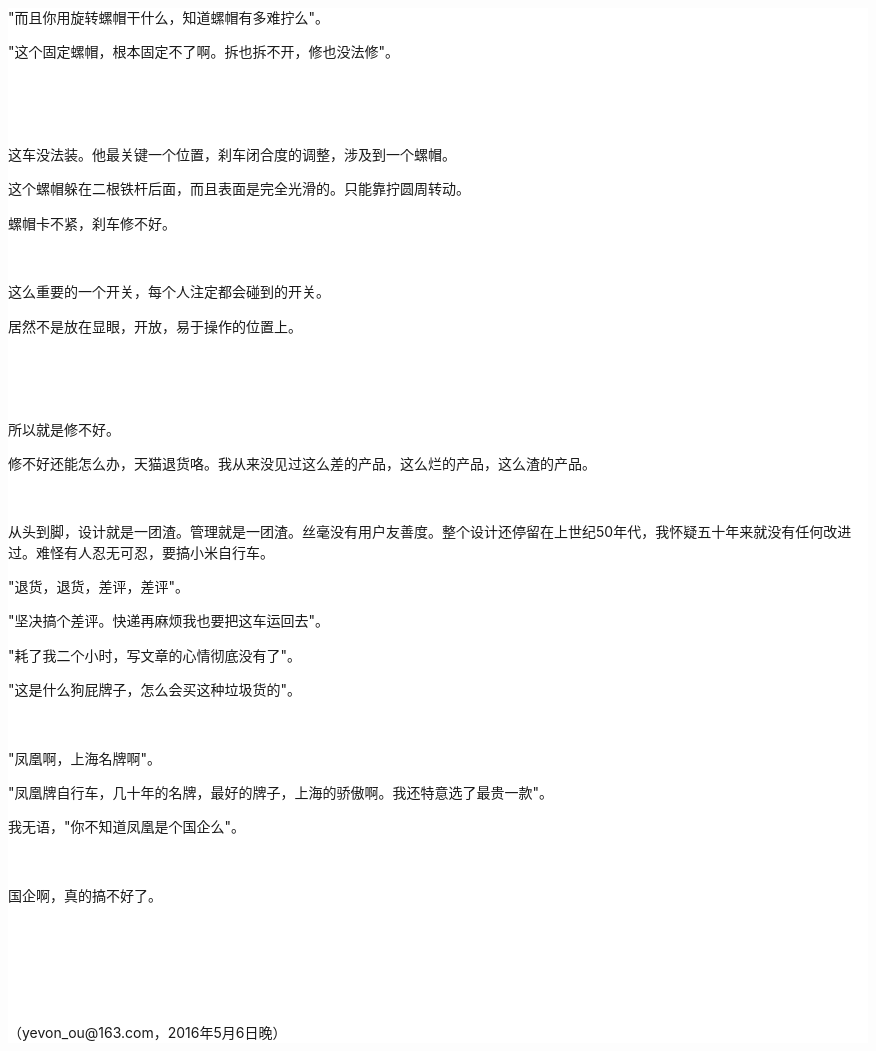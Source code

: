 "而且你用旋转螺帽干什么，知道螺帽有多难拧么"。

"这个固定螺帽，根本固定不了啊。拆也拆不开，修也没法修"。

 

 

这车没法装。他最关键一个位置，刹车闭合度的调整，涉及到一个螺帽。

这个螺帽躲在二根铁杆后面，而且表面是完全光滑的。只能靠拧圆周转动。

螺帽卡不紧，刹车修不好。

 

这么重要的一个开关，每个人注定都会碰到的开关。

居然不是放在显眼，开放，易于操作的位置上。

 

 

所以就是修不好。

修不好还能怎么办，天猫退货咯。我从来没见过这么差的产品，这么烂的产品，这么渣的产品。

 

从头到脚，设计就是一团渣。管理就是一团渣。丝毫没有用户友善度。整个设计还停留在上世纪50年代，我怀疑五十年来就没有任何改进过。难怪有人忍无可忍，要搞小米自行车。

"退货，退货，差评，差评"。

"坚决搞个差评。快递再麻烦我也要把这车运回去"。

"耗了我二个小时，写文章的心情彻底没有了"。

"这是什么狗屁牌子，怎么会买这种垃圾货的"。

 

"凤凰啊，上海名牌啊"。

"凤凰牌自行车，几十年的名牌，最好的牌子，上海的骄傲啊。我还特意选了最贵一款"。

我无语，"你不知道凤凰是个国企么"。

 

国企啊，真的搞不好了。

 

 

 

（yevon\_ou\@163.com，2016年5月6日晚）
